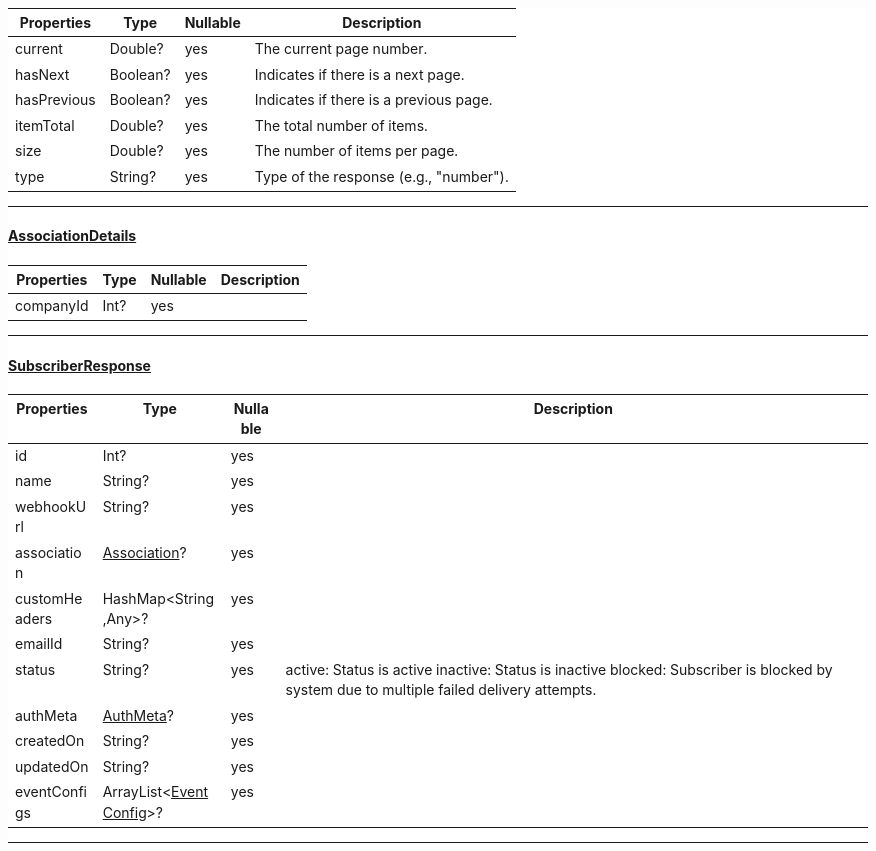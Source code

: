  | Properties | Type | Nullable | Description |
 | ---------- | ---- | -------- | ----------- |
 | current | Double? |  yes  | The current page number. |
 | hasNext | Boolean? |  yes  | Indicates if there is a next page. |
 | hasPrevious | Boolean? |  yes  | Indicates if there is a previous page. |
 | itemTotal | Double? |  yes  | The total number of items. |
 | size | Double? |  yes  | The number of items per page. |
 | type | String? |  yes  | Type of the response (e.g., "number"). |

---


 
 
 #### [AssociationDetails](#AssociationDetails)

 | Properties | Type | Nullable | Description |
 | ---------- | ---- | -------- | ----------- |
 | companyId | Int? |  yes  |  |

---


 
 
 #### [SubscriberResponse](#SubscriberResponse)

 | Properties | Type | Nullable | Description |
 | ---------- | ---- | -------- | ----------- |
 | id | Int? |  yes  |  |
 | name | String? |  yes  |  |
 | webhookUrl | String? |  yes  |  |
 | association | [Association](#Association)? |  yes  |  |
 | customHeaders | HashMap<String,Any>? |  yes  |  |
 | emailId | String? |  yes  |  |
 | status | String? |  yes  | active: Status is active inactive: Status is inactive blocked: Subscriber is blocked by system due to multiple failed delivery attempts. |
 | authMeta | [AuthMeta](#AuthMeta)? |  yes  |  |
 | createdOn | String? |  yes  |  |
 | updatedOn | String? |  yes  |  |
 | eventConfigs | ArrayList<[EventConfig](#EventConfig)>? |  yes  |  |

---

